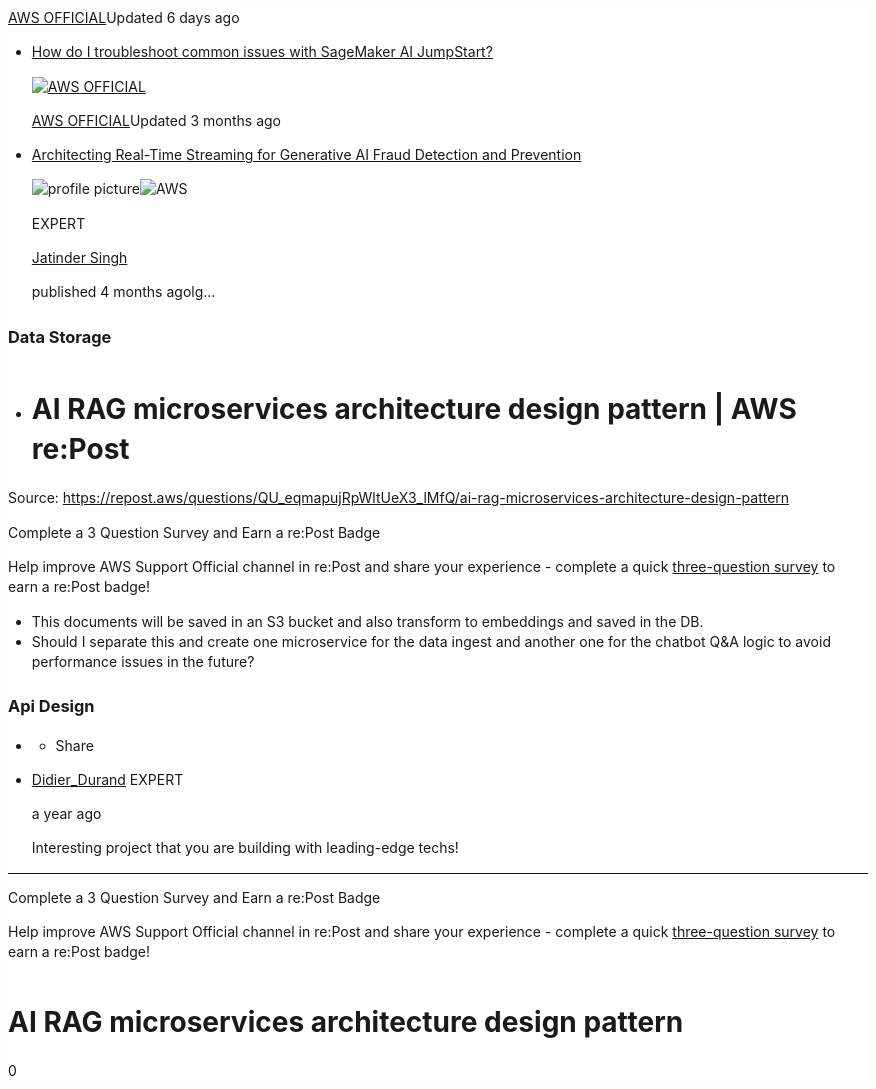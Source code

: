   [AWS OFFICIAL](/aws-official)Updated 6 days ago
* [How do I troubleshoot common issues with SageMaker AI JumpStart?](/knowledge-center/sagemaker-jumpstart-troubleshooting)

  [![AWS OFFICIAL](/static/images/aws.png)](/aws-official)

  [AWS OFFICIAL](/aws-official)Updated 3 months ago
* [Architecting Real-Time Streaming for Generative AI Fraud Detection and Prevention](/articles/AR_4tfiCiKSxeZAe1PpujRcw/architecting-real-time-streaming-for-generative-ai-fraud-detection-and-prevention)

  ![profile picture](/media/profilePicture/thumbnails/small/IMxI-T4IbLQ4atD8RtGknYKw)![AWS](/static/icons/common/aws_logo_rgb_white.svg)

  EXPERT

  [Jatinder Singh](/community/users/USlq2IrkegQF2AlHhg1OfscQ)

  published 4 months agolg...

### Data Storage

- # AI RAG microservices architecture design pattern | AWS re:Post

Source: https://repost.aws/questions/QU_eqmapujRpWltUeX3_lMfQ/ai-rag-microservices-architecture-design-pattern

Complete a 3 Question Survey and Earn a re:Post Badge

Help improve AWS Support Official channel in re:Post and share your experience - complete a quick [three-question survey](https://amazonexteu.qualtrics.com/jfe/form/SV_aWNzgGbZG7yzosC) to earn a re:Post badge!
- This documents will be saved in an S3 bucket and also transform to embeddings and saved in the DB.
- Should I separate this and create one microservice for the data ingest and another one for the chatbot Q&A logic to avoid performance issues in the future?

### Api Design

- + Share
* [Didier\_Durand](/community/users/US9EmCAaadQL6tAn_w_Q877w) EXPERT

  a year ago

  Interesting project that you are building with leading-edge techs!


---

Complete a 3 Question Survey and Earn a re:Post Badge

Help improve AWS Support Official channel in re:Post and share your experience - complete a quick [three-question survey](https://amazonexteu.qualtrics.com/jfe/form/SV_aWNzgGbZG7yzosC) to earn a re:Post badge!

AI RAG microservices architecture design pattern
================================================

0
